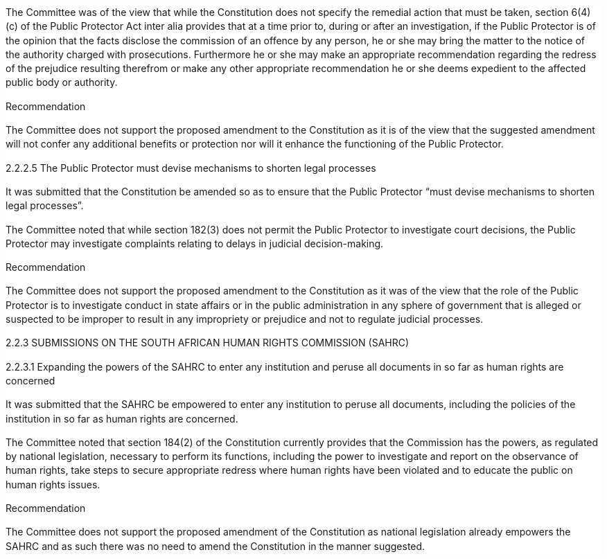 The Committee was of the view that while the Constitution does  not  specify
the remedial action that must  be  taken,  section  6(4)(c)  of  the  Public
Protector Act inter alia provides that at a time prior to, during  or  after
an investigation, if the Public Protector is of the opinion that  the  facts
disclose the commission of an offence by any person, he  or  she  may  bring
the matter to  the  notice  of  the  authority  charged  with  prosecutions.
Furthermore he or she may make an appropriate recommendation  regarding  the
redress of the prejudice resulting therefrom or make any  other  appropriate
recommendation he or she deems expedient to  the  affected  public  body  or
authority.

Recommendation

The Committee does not support the proposed amendment  to  the  Constitution
as it is of the view that  the  suggested  amendment  will  not  confer  any
additional benefits or protection nor will it  enhance  the  functioning  of
the Public Protector.

2.2.2.5     The Public Protector must devise  mechanisms  to  shorten  legal
           processes

It was submitted that the Constitution be amended so as to ensure  that  the
Public Protector “must devise mechanisms to shorten legal processes”.

The Committee noted that while section 182(3) does  not  permit  the  Public
Protector  to  investigate  court  decisions,  the  Public   Protector   may
investigate complaints relating to delays in judicial decision-making.

Recommendation

The Committee does not support the proposed amendment  to  the  Constitution
as it was of  the  view  that  the  role  of  the  Public  Protector  is  to
investigate conduct in state affairs or in the public administration in  any
sphere of government that is alleged or suspected to be improper  to  result
in any impropriety or prejudice and not to regulate judicial processes.


2.2.3 SUBMISSIONS ON THE SOUTH AFRICAN HUMAN RIGHTS COMMISSION (SAHRC)


2.2.3.1     Expanding the powers of the SAHRC to enter any  institution  and
       peruse all documents in so far as human rights are concerned

It was submitted  that the SAHRC be empowered to enter  any  institution  to
peruse all documents, including the policies of the institution  in  so  far
as human rights are concerned.

The Committee noted  that  section  184(2)  of  the  Constitution  currently
provides that the Commission  has  the  powers,  as  regulated  by  national
legislation, necessary to perform its  functions,  including  the  power  to
investigate and report on the observance of  human  rights,  take  steps  to
secure appropriate redress where human rights  have  been  violated  and  to
educate the public on human rights issues.

Recommendation

The Committee does not support the proposed amendment  of  the  Constitution
as national legislation already empowers the SAHRC and as such there was  no
need to amend the Constitution in the manner suggested.
